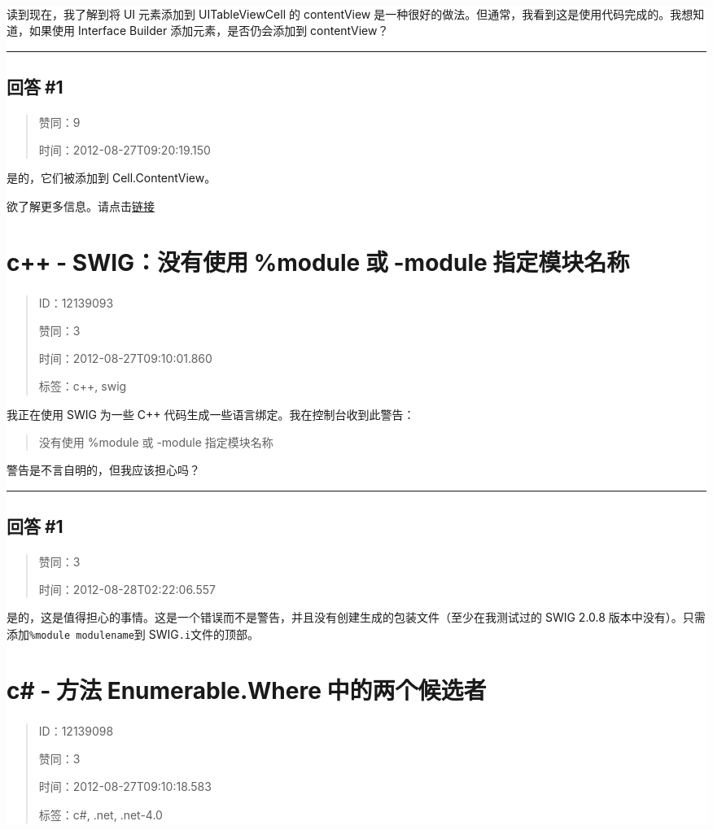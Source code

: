 读到现在，我了解到将 UI 元素添加到 UITableViewCell 的 contentView 是一种很好的做法。但通常，我看到这是使用代码完成的。我想知道，如果使用 Interface Builder 添加元素，是否仍会添加到 contentView？

* * *

## 回答 #1

> 赞同：9
> 
> 时间：2012-08-27T09:20:19.150

是的，它们被添加到 Cell.ContentView。

欲了解更多信息。请点击[链接](http://developer.apple.com/library/ios/#documentation/UserExperience/Conceptual/TableView_iPhone/TableViewCells/TableViewCells.html#//apple_ref/doc/uid/TP40007451-CH7)

# c++ - SWIG：没有使用 %module 或 -module 指定模块名称

> ID：12139093
> 
> 赞同：3
> 
> 时间：2012-08-27T09:10:01.860
> 
> 标签：c++, swig

我正在使用 SWIG 为一些 C++ 代码生成一些语言绑定。我在控制台收到此警告：

> 没有使用 %module 或 -module 指定模块名称

警告是不言自明的，但我应该担心吗？

* * *

## 回答 #1

> 赞同：3
> 
> 时间：2012-08-28T02:22:06.557

是的，这是值得担心的事情。这是一个错误而不是警告，并且没有创建生成的包装文件（至少在我测试过的 SWIG 2.0.8 版本中没有）。只需添加`%module modulename`到 SWIG`.i`文件的顶部。

# c# - 方法 Enumerable.Where 中的两个候选者

> ID：12139098
> 
> 赞同：3
> 
> 时间：2012-08-27T09:10:18.583
> 
> 标签：c#, .net, .net-4.0
